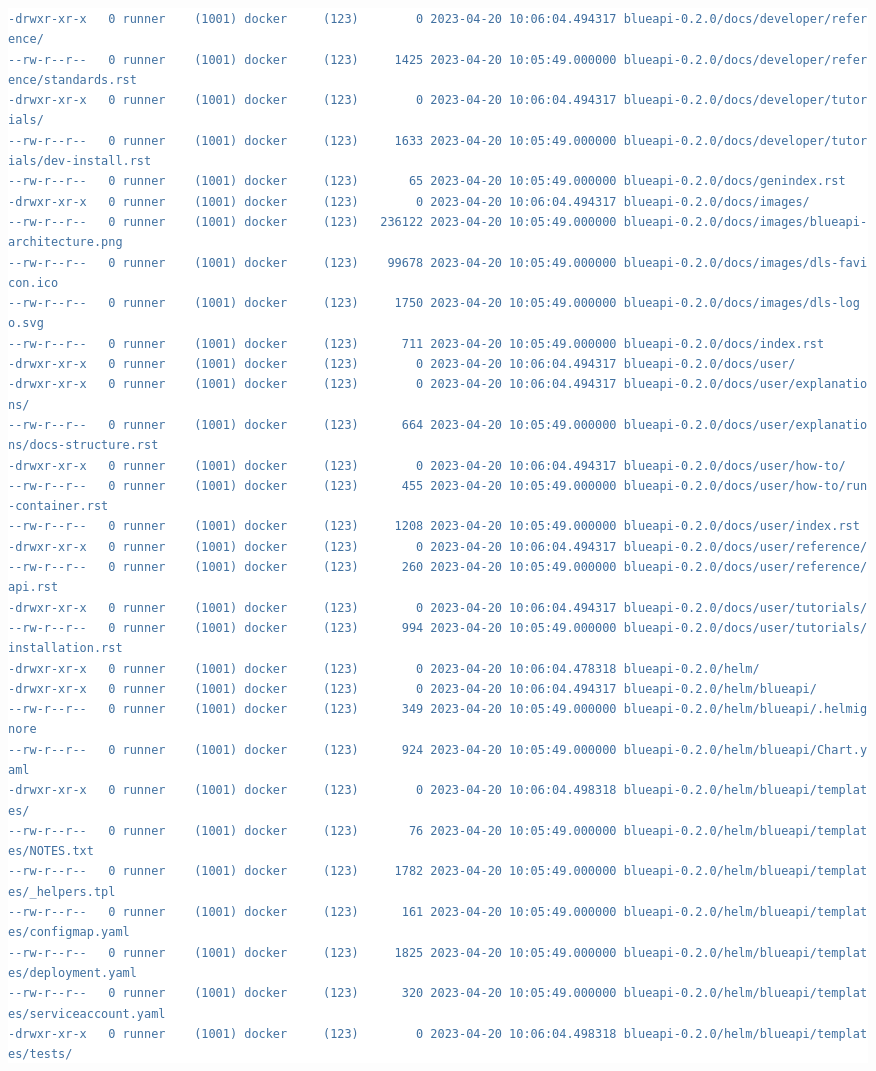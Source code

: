 ```diff
-drwxr-xr-x   0 runner    (1001) docker     (123)        0 2023-04-20 10:06:04.494317 blueapi-0.2.0/docs/developer/reference/
--rw-r--r--   0 runner    (1001) docker     (123)     1425 2023-04-20 10:05:49.000000 blueapi-0.2.0/docs/developer/reference/standards.rst
-drwxr-xr-x   0 runner    (1001) docker     (123)        0 2023-04-20 10:06:04.494317 blueapi-0.2.0/docs/developer/tutorials/
--rw-r--r--   0 runner    (1001) docker     (123)     1633 2023-04-20 10:05:49.000000 blueapi-0.2.0/docs/developer/tutorials/dev-install.rst
--rw-r--r--   0 runner    (1001) docker     (123)       65 2023-04-20 10:05:49.000000 blueapi-0.2.0/docs/genindex.rst
-drwxr-xr-x   0 runner    (1001) docker     (123)        0 2023-04-20 10:06:04.494317 blueapi-0.2.0/docs/images/
--rw-r--r--   0 runner    (1001) docker     (123)   236122 2023-04-20 10:05:49.000000 blueapi-0.2.0/docs/images/blueapi-architecture.png
--rw-r--r--   0 runner    (1001) docker     (123)    99678 2023-04-20 10:05:49.000000 blueapi-0.2.0/docs/images/dls-favicon.ico
--rw-r--r--   0 runner    (1001) docker     (123)     1750 2023-04-20 10:05:49.000000 blueapi-0.2.0/docs/images/dls-logo.svg
--rw-r--r--   0 runner    (1001) docker     (123)      711 2023-04-20 10:05:49.000000 blueapi-0.2.0/docs/index.rst
-drwxr-xr-x   0 runner    (1001) docker     (123)        0 2023-04-20 10:06:04.494317 blueapi-0.2.0/docs/user/
-drwxr-xr-x   0 runner    (1001) docker     (123)        0 2023-04-20 10:06:04.494317 blueapi-0.2.0/docs/user/explanations/
--rw-r--r--   0 runner    (1001) docker     (123)      664 2023-04-20 10:05:49.000000 blueapi-0.2.0/docs/user/explanations/docs-structure.rst
-drwxr-xr-x   0 runner    (1001) docker     (123)        0 2023-04-20 10:06:04.494317 blueapi-0.2.0/docs/user/how-to/
--rw-r--r--   0 runner    (1001) docker     (123)      455 2023-04-20 10:05:49.000000 blueapi-0.2.0/docs/user/how-to/run-container.rst
--rw-r--r--   0 runner    (1001) docker     (123)     1208 2023-04-20 10:05:49.000000 blueapi-0.2.0/docs/user/index.rst
-drwxr-xr-x   0 runner    (1001) docker     (123)        0 2023-04-20 10:06:04.494317 blueapi-0.2.0/docs/user/reference/
--rw-r--r--   0 runner    (1001) docker     (123)      260 2023-04-20 10:05:49.000000 blueapi-0.2.0/docs/user/reference/api.rst
-drwxr-xr-x   0 runner    (1001) docker     (123)        0 2023-04-20 10:06:04.494317 blueapi-0.2.0/docs/user/tutorials/
--rw-r--r--   0 runner    (1001) docker     (123)      994 2023-04-20 10:05:49.000000 blueapi-0.2.0/docs/user/tutorials/installation.rst
-drwxr-xr-x   0 runner    (1001) docker     (123)        0 2023-04-20 10:06:04.478318 blueapi-0.2.0/helm/
-drwxr-xr-x   0 runner    (1001) docker     (123)        0 2023-04-20 10:06:04.494317 blueapi-0.2.0/helm/blueapi/
--rw-r--r--   0 runner    (1001) docker     (123)      349 2023-04-20 10:05:49.000000 blueapi-0.2.0/helm/blueapi/.helmignore
--rw-r--r--   0 runner    (1001) docker     (123)      924 2023-04-20 10:05:49.000000 blueapi-0.2.0/helm/blueapi/Chart.yaml
-drwxr-xr-x   0 runner    (1001) docker     (123)        0 2023-04-20 10:06:04.498318 blueapi-0.2.0/helm/blueapi/templates/
--rw-r--r--   0 runner    (1001) docker     (123)       76 2023-04-20 10:05:49.000000 blueapi-0.2.0/helm/blueapi/templates/NOTES.txt
--rw-r--r--   0 runner    (1001) docker     (123)     1782 2023-04-20 10:05:49.000000 blueapi-0.2.0/helm/blueapi/templates/_helpers.tpl
--rw-r--r--   0 runner    (1001) docker     (123)      161 2023-04-20 10:05:49.000000 blueapi-0.2.0/helm/blueapi/templates/configmap.yaml
--rw-r--r--   0 runner    (1001) docker     (123)     1825 2023-04-20 10:05:49.000000 blueapi-0.2.0/helm/blueapi/templates/deployment.yaml
--rw-r--r--   0 runner    (1001) docker     (123)      320 2023-04-20 10:05:49.000000 blueapi-0.2.0/helm/blueapi/templates/serviceaccount.yaml
-drwxr-xr-x   0 runner    (1001) docker     (123)        0 2023-04-20 10:06:04.498318 blueapi-0.2.0/helm/blueapi/templates/tests/
```